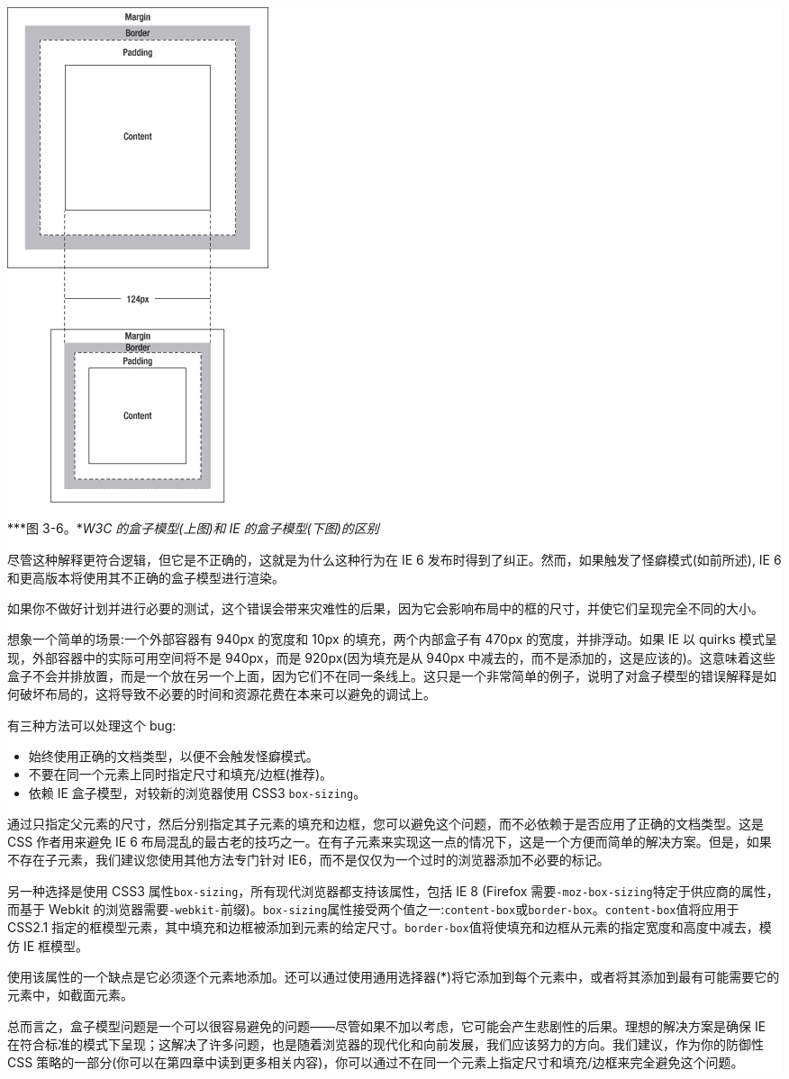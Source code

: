 ![images](img/0306.jpg)

***图 3-6。**W3C 的盒子模型(上图)和 IE 的盒子模型(下图)的区别*

尽管这种解释更符合逻辑，但它是不正确的，这就是为什么这种行为在 IE 6 发布时得到了纠正。然而，如果触发了怪癖模式(如前所述), IE 6 和更高版本将使用其不正确的盒子模型进行渲染。

如果你不做好计划并进行必要的测试，这个错误会带来灾难性的后果，因为它会影响布局中的框的尺寸，并使它们呈现完全不同的大小。

想象一个简单的场景:一个外部容器有 940px 的宽度和 10px 的填充，两个内部盒子有 470px 的宽度，并排浮动。如果 IE 以 quirks 模式呈现，外部容器中的实际可用空间将不是 940px，而是 920px(因为填充是从 940px 中减去的，而不是添加的，这是应该的)。这意味着这些盒子不会并排放置，而是一个放在另一个上面，因为它们不在同一条线上。这只是一个非常简单的例子，说明了对盒子模型的错误解释是如何破坏布局的，这将导致不必要的时间和资源花费在本来可以避免的调试上。

有三种方法可以处理这个 bug:

*   始终使用正确的文档类型，以便不会触发怪癖模式。
*   不要在同一个元素上同时指定尺寸和填充/边框(推荐)。
*   依赖 IE 盒子模型，对较新的浏览器使用 CSS3 `box-sizing`。

通过只指定父元素的尺寸，然后分别指定其子元素的填充和边框，您可以避免这个问题，而不必依赖于是否应用了正确的文档类型。这是 CSS 作者用来避免 IE 6 布局混乱的最古老的技巧之一。在有子元素来实现这一点的情况下，这是一个方便而简单的解决方案。但是，如果不存在子元素，我们建议您使用其他方法专门针对 IE6，而不是仅仅为一个过时的浏览器添加不必要的标记。

另一种选择是使用 CSS3 属性`box-sizing`，所有现代浏览器都支持该属性，包括 IE 8 (Firefox 需要`-moz-box-sizing`特定于供应商的属性，而基于 Webkit 的浏览器需要`-webkit-`前缀)。`box-sizing`属性接受两个值之一:`content-box`或`border-box`。`content-box`值将应用于 CSS2.1 指定的框模型元素，其中填充和边框被添加到元素的给定尺寸。`border-box`值将使填充和边框从元素的指定宽度和高度中减去，模仿 IE 框模型。

使用该属性的一个缺点是它必须逐个元素地添加。还可以通过使用通用选择器(*)将它添加到每个元素中，或者将其添加到最有可能需要它的元素中，如截面元素。

总而言之，盒子模型问题是一个可以很容易避免的问题——尽管如果不加以考虑，它可能会产生悲剧性的后果。理想的解决方案是确保 IE 在符合标准的模式下呈现；这解决了许多问题，也是随着浏览器的现代化和向前发展，我们应该努力的方向。我们建议，作为你的防御性 CSS 策略的一部分(你可以在第四章中读到更多相关内容)，你可以通过不在同一个元素上指定尺寸和填充/边框来完全避免这个问题。

